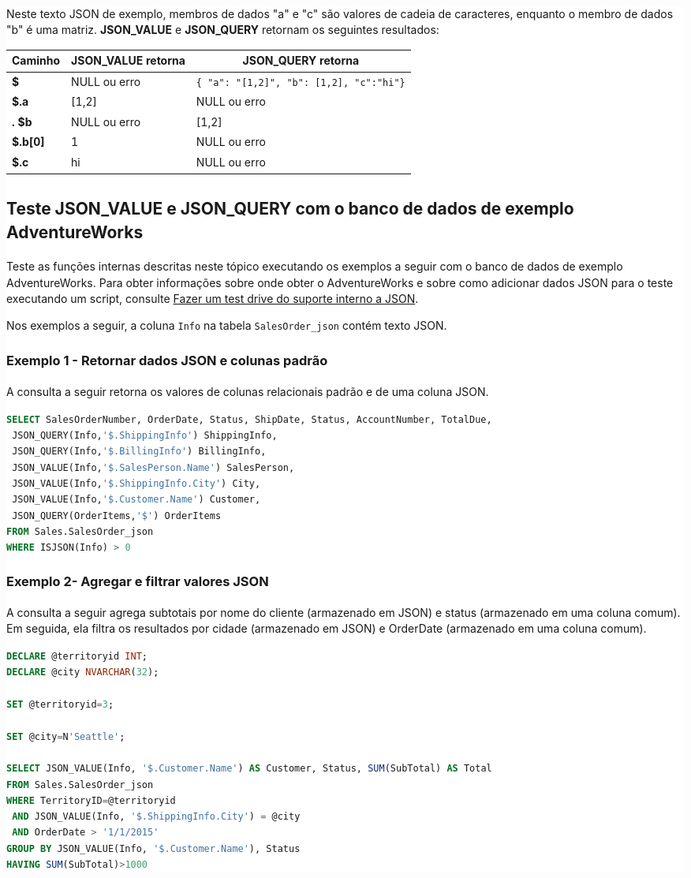 Neste texto JSON de exemplo, membros de dados "a" e "c" são valores de cadeia de caracteres, enquanto o membro de dados "b" é uma matriz. **JSON_VALUE** e **JSON_QUERY** retornam os seguintes resultados:  
  
|Caminho|**JSON_VALUE** retorna|**JSON_QUERY** retorna|  
|-----------|-----------------------------|-----------------------------|  
|**$**|NULL ou erro|`{ "a": "[1,2]", "b": [1,2], "c":"hi"}`|  
|**$.a**|[1,2]|NULL ou erro|  
|**. $b**|NULL ou erro|[1,2]|  
|**$.b[0]**|1|NULL ou erro|  
|**$.c**|hi|NULL ou erro|  
  
## <a name="test-json_value-and-json_query-with-the-adventureworks-sample-database"></a>Teste JSON_VALUE e JSON_QUERY com o banco de dados de exemplo AdventureWorks  
Teste as funções internas descritas neste tópico executando os exemplos a seguir com o banco de dados de exemplo AdventureWorks. Para obter informações sobre onde obter o AdventureWorks e sobre como adicionar dados JSON para o teste executando um script, consulte [Fazer um test drive do suporte interno a JSON](json-data-sql-server.md#test-drive-built-in-json-support-with-the-adventureworks-sample-database).
  
Nos exemplos a seguir, a coluna `Info` na tabela `SalesOrder_json` contém texto JSON.  
  
### <a name="example-1---return-both-standard-columns-and-json-data"></a>Exemplo 1 - Retornar dados JSON e colunas padrão  
A consulta a seguir retorna os valores de colunas relacionais padrão e de uma coluna JSON.  
  
```sql  
SELECT SalesOrderNumber, OrderDate, Status, ShipDate, Status, AccountNumber, TotalDue,
 JSON_QUERY(Info,'$.ShippingInfo') ShippingInfo,
 JSON_QUERY(Info,'$.BillingInfo') BillingInfo,
 JSON_VALUE(Info,'$.SalesPerson.Name') SalesPerson,
 JSON_VALUE(Info,'$.ShippingInfo.City') City,
 JSON_VALUE(Info,'$.Customer.Name') Customer,
 JSON_QUERY(OrderItems,'$') OrderItems
FROM Sales.SalesOrder_json
WHERE ISJSON(Info) > 0
```  
  
### <a name="example-2--aggregate-and-filter-json-values"></a>Exemplo 2- Agregar e filtrar valores JSON  
A consulta a seguir agrega subtotais por nome do cliente (armazenado em JSON) e status (armazenado em uma coluna comum). Em seguida, ela filtra os resultados por cidade (armazenado em JSON) e OrderDate (armazenado em uma coluna comum).  
  
```sql  
DECLARE @territoryid INT;
DECLARE @city NVARCHAR(32);

SET @territoryid=3;

SET @city=N'Seattle';

SELECT JSON_VALUE(Info, '$.Customer.Name') AS Customer, Status, SUM(SubTotal) AS Total
FROM Sales.SalesOrder_json
WHERE TerritoryID=@territoryid
 AND JSON_VALUE(Info, '$.ShippingInfo.City') = @city
 AND OrderDate > '1/1/2015'
GROUP BY JSON_VALUE(Info, '$.Customer.Name'), Status
HAVING SUM(SubTotal)>1000
```  